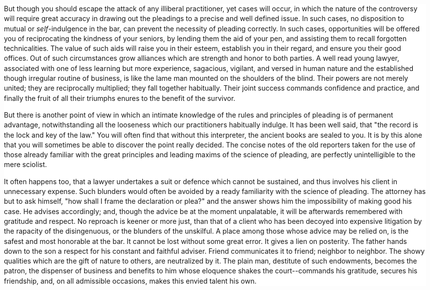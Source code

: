 But though you should escape the attack of any illiberal practitioner,
yet cases will occur, in which the nature of the controversy will
require great accuracy in drawing out the pleadings to a precise and
well defined issue. In such cases, no disposition to mutual or
_self_-indulgence in the bar, can prevent the necessity of pleading
correctly. In such cases, opportunities will be offered you of
reciprocating the kindness of your seniors, by lending them the aid of
your pen, and assisting them to recall forgotten technicalities. The
value of such aids will raise you in their esteem, establish you in
their regard, and ensure you their good offices. Out of such
circumstances grow alliances which are strength and honor to both
parties. A well read young lawyer, associated with one of less
learning but more experience, sagacious, vigilant, and versed in human
nature and the established though irregular routine of business, is
like the lame man mounted on the shoulders of the blind. Their powers
are not merely united; they are reciprocally multiplied; they fall
together habitually. Their joint success commands confidence and
practice, and finally the fruit of all their triumphs enures to the
benefit of the survivor.

But there is another point of view in which an intimate knowledge of
the rules and principles of pleading is of permanent advantage,
notwithstanding all the looseness which our practitioners habitually
indulge. It has been well said, that "the record is the lock and key
of the law." You will often find that without this interpreter, the
ancient books are sealed to you. It is by this alone that you will
sometimes be able to discover the point really decided. The concise
notes of the old reporters taken for the use of those already familiar
with the great principles and leading maxims of the science of
pleading, are perfectly unintelligible to the mere sciolist.

It often happens too, that a lawyer undertakes a suit or defence which
cannot be sustained, and thus involves his client in unnecessary
expense. Such blunders would often be avoided by a ready familiarity
with the science of pleading. The attorney has but to ask himself,
"how shall I frame the declaration or plea?" and the answer shows him
the impossibility of making good his case. He advises accordingly;
and, though the advice be at the moment unpalatable, it will be
afterwards remembered with gratitude and respect. No reproach is
keener or more just, than that of a client who has been decoyed into
expensive litigation by the rapacity of the disingenuous, or the
blunders of the unskilful. A place among those whose advice may be
relied on, is the safest and most honorable at the bar. It cannot be
lost without some great error. It gives a lien on posterity. The
father hands down to the son a respect for his constant and faithful
adviser. Friend communicates it to friend; neighbor to neighbor. The
showy qualities which are the gift of nature to others, are
neutralized by it. The plain man, destitute of such endowments,
becomes the patron, the dispenser of business and benefits to him
whose eloquence shakes the court--commands his gratitude, secures his
friendship, and, on all admissible occasions, makes this envied talent
his own.
